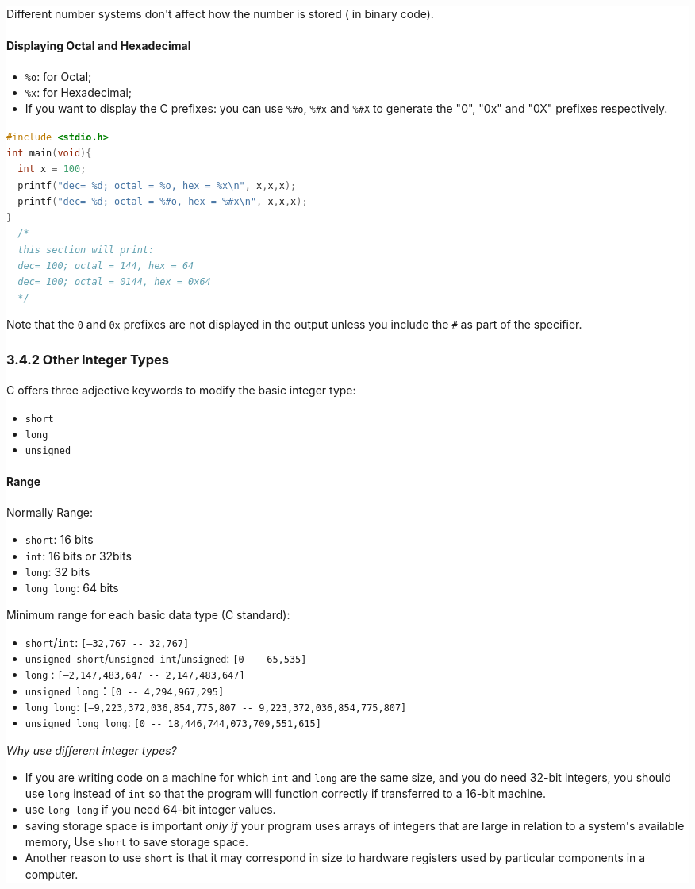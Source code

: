 Different number systems don't affect how the number is stored ( in binary code).

#### Displaying Octal and Hexadecimal

- `%o`: for Octal;
- `%x`: for Hexadecimal;
- If you want to display the C prefixes: you can use `%#o`, `%#x` and `%#X` to generate the "0", "0x" and "0X" prefixes respectively.

```C
#include <stdio.h>
int main(void){    
  int x = 100;
  printf("dec= %d; octal = %o, hex = %x\n", x,x,x);
  printf("dec= %d; octal = %#o, hex = %#x\n", x,x,x);
}
  /*
  this section will print:
  dec= 100; octal = 144, hex = 64
  dec= 100; octal = 0144, hex = 0x64
  */
```

Note that the `0` and `0x` prefixes are not displayed in the output unless you include the `#` as part of the specifier.

### 3.4.2 Other Integer Types

C offers three adjective keywords to modify the basic integer type:

- `short`
- `long`
- `unsigned`

#### Range

Normally Range:

- `short`: 16 bits
- `int`:  16 bits or 32bits
- `long`: 32 bits
- `long long`: 64 bits

Minimum range for each basic data type (C standard):

- `short`/`int`: `[–32,767 -- 32,767]`
- `unsigned short`/`unsigned int`/`unsigned`: `[0 -- 65,535]`
- `long` :  `[–2,147,483,647 -- 2,147,483,647]`
- `unsigned long`：`[0 -- 4,294,967,295]`
- `long long`:  `[–9,223,372,036,854,775,807 -- 9,223,372,036,854,775,807]`
- `unsigned long long`: `[0 -- 18,446,744,073,709,551,615]`

*Why use different integer types?*

- If you are writing code on a machine for which `int` and `long` are the same size, and you do need 32-bit integers, you should use `long` instead of `int` so that the program will function correctly if transferred to a 16-bit machine.
- use `long long` if you need 64-bit integer values.
- saving storage space is important *only if* your program uses arrays of integers that are large in relation to a system's available memory, Use `short` to save storage space.
- Another reason to use `short` is that it may correspond in size to hardware registers used by particular components in a computer.
